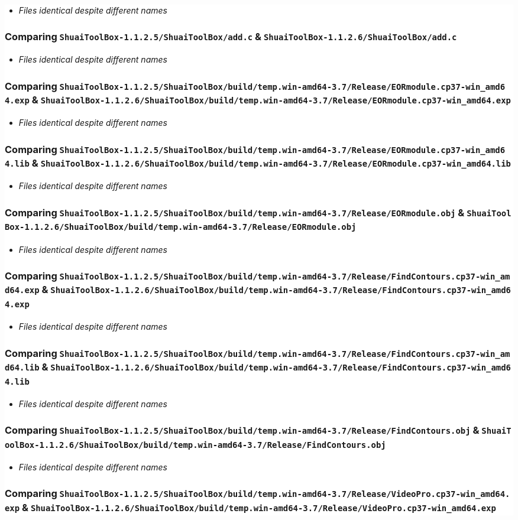  * *Files identical despite different names*

### Comparing `ShuaiToolBox-1.1.2.5/ShuaiToolBox/add.c` & `ShuaiToolBox-1.1.2.6/ShuaiToolBox/add.c`

 * *Files identical despite different names*

### Comparing `ShuaiToolBox-1.1.2.5/ShuaiToolBox/build/temp.win-amd64-3.7/Release/EORmodule.cp37-win_amd64.exp` & `ShuaiToolBox-1.1.2.6/ShuaiToolBox/build/temp.win-amd64-3.7/Release/EORmodule.cp37-win_amd64.exp`

 * *Files identical despite different names*

### Comparing `ShuaiToolBox-1.1.2.5/ShuaiToolBox/build/temp.win-amd64-3.7/Release/EORmodule.cp37-win_amd64.lib` & `ShuaiToolBox-1.1.2.6/ShuaiToolBox/build/temp.win-amd64-3.7/Release/EORmodule.cp37-win_amd64.lib`

 * *Files identical despite different names*

### Comparing `ShuaiToolBox-1.1.2.5/ShuaiToolBox/build/temp.win-amd64-3.7/Release/EORmodule.obj` & `ShuaiToolBox-1.1.2.6/ShuaiToolBox/build/temp.win-amd64-3.7/Release/EORmodule.obj`

 * *Files identical despite different names*

### Comparing `ShuaiToolBox-1.1.2.5/ShuaiToolBox/build/temp.win-amd64-3.7/Release/FindContours.cp37-win_amd64.exp` & `ShuaiToolBox-1.1.2.6/ShuaiToolBox/build/temp.win-amd64-3.7/Release/FindContours.cp37-win_amd64.exp`

 * *Files identical despite different names*

### Comparing `ShuaiToolBox-1.1.2.5/ShuaiToolBox/build/temp.win-amd64-3.7/Release/FindContours.cp37-win_amd64.lib` & `ShuaiToolBox-1.1.2.6/ShuaiToolBox/build/temp.win-amd64-3.7/Release/FindContours.cp37-win_amd64.lib`

 * *Files identical despite different names*

### Comparing `ShuaiToolBox-1.1.2.5/ShuaiToolBox/build/temp.win-amd64-3.7/Release/FindContours.obj` & `ShuaiToolBox-1.1.2.6/ShuaiToolBox/build/temp.win-amd64-3.7/Release/FindContours.obj`

 * *Files identical despite different names*

### Comparing `ShuaiToolBox-1.1.2.5/ShuaiToolBox/build/temp.win-amd64-3.7/Release/VideoPro.cp37-win_amd64.exp` & `ShuaiToolBox-1.1.2.6/ShuaiToolBox/build/temp.win-amd64-3.7/Release/VideoPro.cp37-win_amd64.exp`
